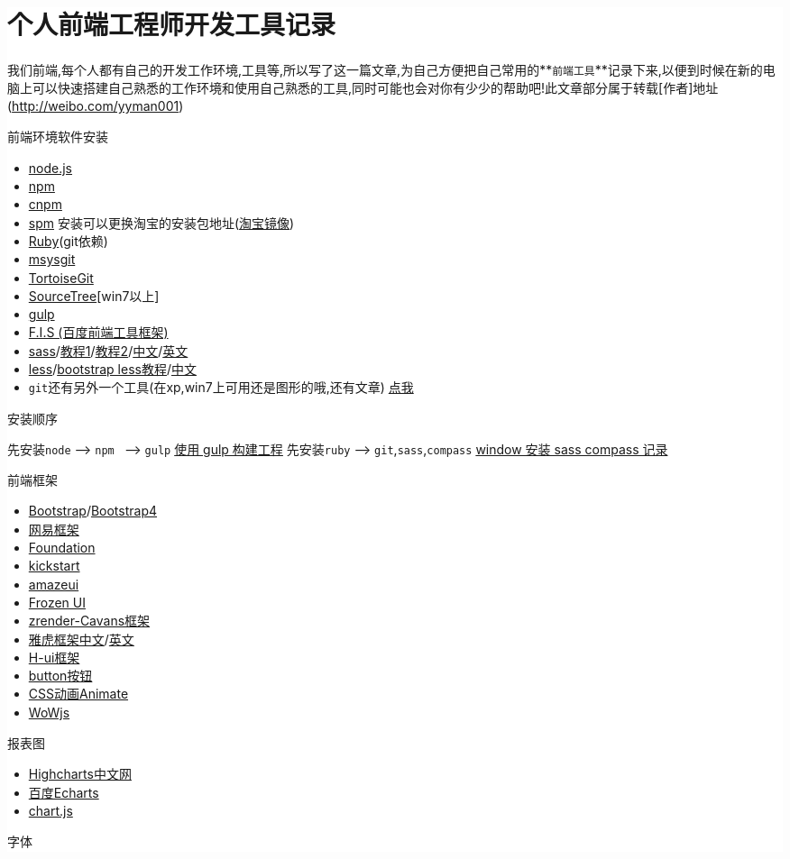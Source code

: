 # 个人前端工程师开发工具记录

我们前端,每个人都有自己的开发工作环境,工具等,所以写了这一篇文章,为自己方便把自己常用的**`前端工具`**记录下来,以便到时候在新的电脑上可以快速搭建自己熟悉的工作环境和使用自己熟悉的工具,同时可能也会对你有少少的帮助吧!此文章部分属于转载[作者]地址(http://weibo.com/yyman001)

前端环境软件安装

- [node.js](https://nodejs.org/download/)
- [npm](https://www.npmjs.com/) 
- [cnpm](https://cnpmjs.org/) 
- [spm](http://docs.spmjs.org/doc/) 安装可以更换淘宝的安装包地址([淘宝镜像](http://npm.taobao.org/))
- [Ruby](https://www.ruby-lang.org/zh_cn/downloads/)(git依赖)
- [msysgit](https://msysgit.github.io/) 
- [TortoiseGit](http://download.tortoisegit.org/)
- [SourceTree](http://www.sourcetreeapp.com/)[win7以上]
- [gulp](http://gulpjs.com/) 
- [ F.I.S (百度前端工具框架)](http://fis.baidu.com/)
- [sass](http://www.w3cplus.com/sassguide/install.html)/[教程1](http://www.w3cplus.com/sassguide/)/[教程2](http://www.w3cplus.com/sassguide/)/[中文](http://www.sass.hk/)/[英文](http://sass-lang.com/)
- [less](http://lesscss.net/)/[bootstrap less教程](http://less.bootcss.com/)/[中文](http://www.1024i.com/demo/less/reference.html)
- `git`还有另外一个工具(在xp,win7上可用还是图形的哦,还有文章) [点我](http://backlogtool.com/git-guide/tw/intro/intro1_1.html)
 
安装顺序

先安装`node` --> `npm ` --> `gulp` 
[使用 gulp 构建工程](http://www.u396.com/getting-started-with-gulp.html)
先安装`ruby` --> `git`,`sass`,`compass`
[window 安装 sass compass 记录](http://www.cnblogs.com/yyman001/p/install_sass_compass_for_window.html)

前端框架

- [Bootstrap](http://www.bootcss.com/)/[Bootstrap4](http://wiki.jikexueyuan.com/project/bootstrap4/getting-started/introduction/)
- [网易框架](http://nec.netease.com)                                       
- [Foundation](http://www.foundcss.com/getting-started)
- [kickstart](http://getkickstart.com/docs/3.x/)
- [amazeui](http://amazeui.org/)
- [Frozen UI](http://frozenui.github.io/)                              
- [zrender-Cavans框架](http://ecomfe.github.io/zrender/)
- [雅虎框架中文](http://purecss.org/start/)/[英文](http://purecss.io/)
- [H-ui框架](http://www.h-ui.net/Hui-notes-htmlName.shtml)                     
- [button按钮](http://www.bootcss.com/p/buttons/)                                 
- [CSS动画Animate](http://www.dowebok.com/demo/2014/98/)
- [WoWjs](http://www.dowebok.com/131.html)

报表图

- [Highcharts中文网](http://www.hcharts.cn/demo/index.php?p=10&theme=skies)
- [百度Echarts](http://echarts.baidu.com/echarts2/doc/example.html)
- [chart.js](http://www.bootcss.com/p/chart.js/)

字体
